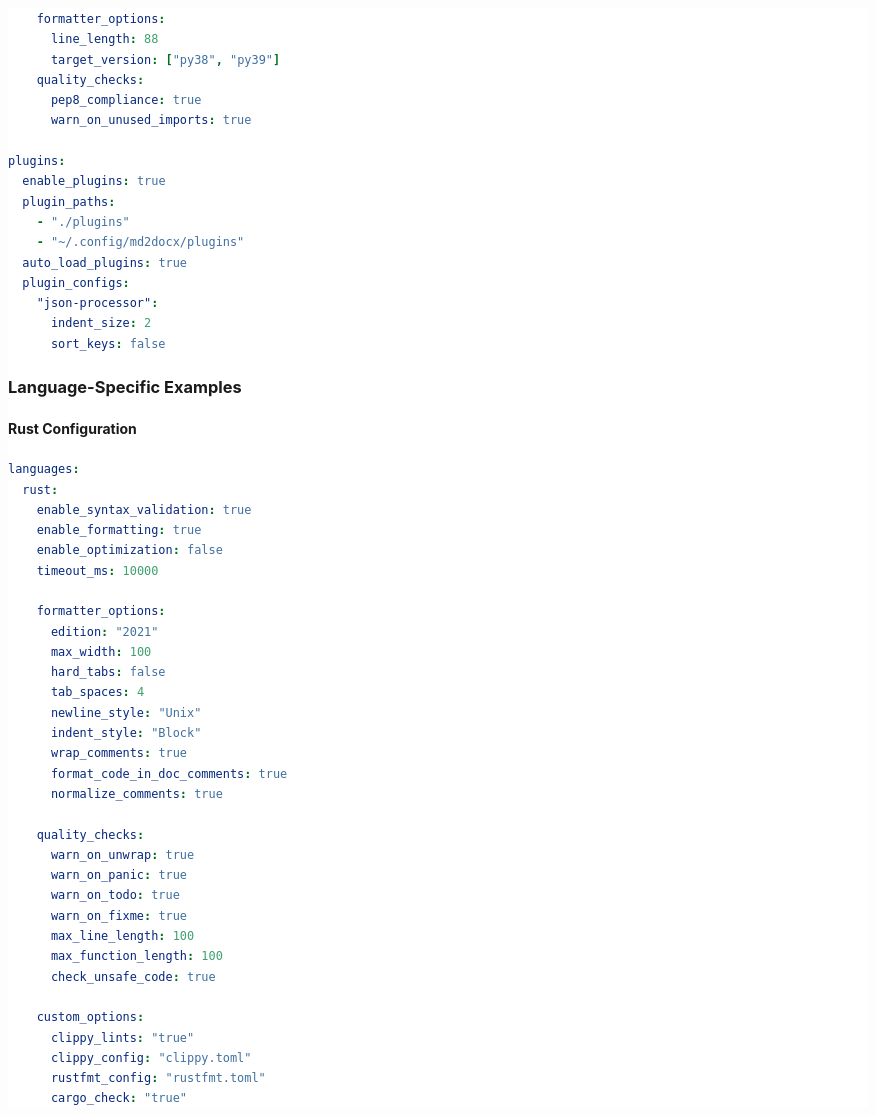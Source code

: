 ```yaml
    formatter_options:
      line_length: 88
      target_version: ["py38", "py39"]
    quality_checks:
      pep8_compliance: true
      warn_on_unused_imports: true

plugins:
  enable_plugins: true
  plugin_paths:
    - "./plugins"
    - "~/.config/md2docx/plugins"
  auto_load_plugins: true
  plugin_configs:
    "json-processor":
      indent_size: 2
      sort_keys: false
```

### Language-Specific Examples

#### Rust Configuration

```yaml
languages:
  rust:
    enable_syntax_validation: true
    enable_formatting: true
    enable_optimization: false
    timeout_ms: 10000
    
    formatter_options:
      edition: "2021"
      max_width: 100
      hard_tabs: false
      tab_spaces: 4
      newline_style: "Unix"
      indent_style: "Block"
      wrap_comments: true
      format_code_in_doc_comments: true
      normalize_comments: true
      
    quality_checks:
      warn_on_unwrap: true
      warn_on_panic: true
      warn_on_todo: true
      warn_on_fixme: true
      max_line_length: 100
      max_function_length: 100
      check_unsafe_code: true
      
    custom_options:
      clippy_lints: "true"
      clippy_config: "clippy.toml"
      rustfmt_config: "rustfmt.toml"
      cargo_check: "true"
```
